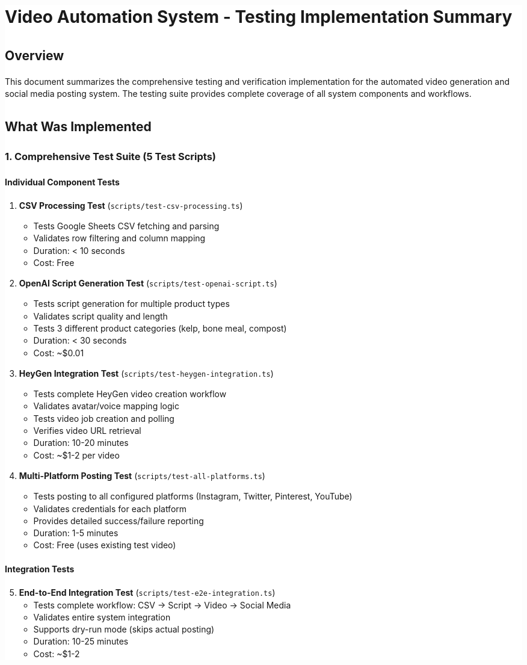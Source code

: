 # Video Automation System - Testing Implementation Summary

## Overview

This document summarizes the comprehensive testing and verification implementation for the automated video generation and social media posting system. The testing suite provides complete coverage of all system components and workflows.

## What Was Implemented

### 1. Comprehensive Test Suite (5 Test Scripts)

#### Individual Component Tests

1. **CSV Processing Test** (`scripts/test-csv-processing.ts`)
   - Tests Google Sheets CSV fetching and parsing
   - Validates row filtering and column mapping
   - Duration: < 10 seconds
   - Cost: Free

2. **OpenAI Script Generation Test** (`scripts/test-openai-script.ts`)
   - Tests script generation for multiple product types
   - Validates script quality and length
   - Tests 3 different product categories (kelp, bone meal, compost)
   - Duration: < 30 seconds
   - Cost: ~$0.01

3. **HeyGen Integration Test** (`scripts/test-heygen-integration.ts`)
   - Tests complete HeyGen video creation workflow
   - Validates avatar/voice mapping logic
   - Tests video job creation and polling
   - Verifies video URL retrieval
   - Duration: 10-20 minutes
   - Cost: ~$1-2 per video

4. **Multi-Platform Posting Test** (`scripts/test-all-platforms.ts`)
   - Tests posting to all configured platforms (Instagram, Twitter, Pinterest, YouTube)
   - Validates credentials for each platform
   - Provides detailed success/failure reporting
   - Duration: 1-5 minutes
   - Cost: Free (uses existing test video)

#### Integration Tests

5. **End-to-End Integration Test** (`scripts/test-e2e-integration.ts`)
   - Tests complete workflow: CSV → Script → Video → Social Media
   - Validates entire system integration
   - Supports dry-run mode (skips actual posting)
   - Duration: 10-25 minutes
   - Cost: ~$1-2

